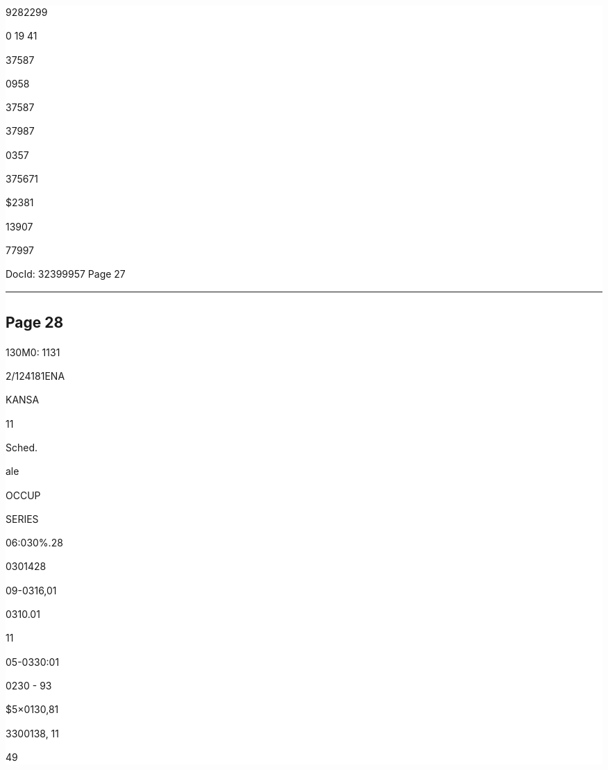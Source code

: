 9282299

0 19 41

37587

0958

37587

37987

0357

375671

$2381

13907

77997

DocId: 32399957 Page 27

---

## Page 28

130M0: 1131

2/124181ENA

KANSA

11

Sched.

ale

OCCUP

SERIES

06:030%.28

0301428

09-0316,01

0310.01

11

05-0330:01

0230 - 93

$5×0130,81

3300138, 11

49
